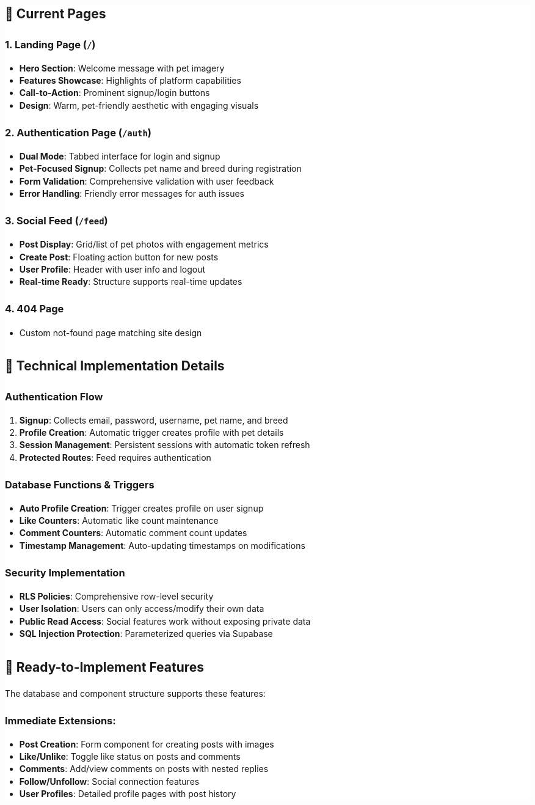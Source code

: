 ## 🚀 Current Pages

### 1. Landing Page (`/`)
- **Hero Section**: Welcome message with pet imagery
- **Features Showcase**: Highlights of platform capabilities
- **Call-to-Action**: Prominent signup/login buttons
- **Design**: Warm, pet-friendly aesthetic with engaging visuals

### 2. Authentication Page (`/auth`)
- **Dual Mode**: Tabbed interface for login and signup
- **Pet-Focused Signup**: Collects pet name and breed during registration
- **Form Validation**: Comprehensive validation with user feedback
- **Error Handling**: Friendly error messages for auth issues

### 3. Social Feed (`/feed`)
- **Post Display**: Grid/list of pet photos with engagement metrics
- **Create Post**: Floating action button for new posts
- **User Profile**: Header with user info and logout
- **Real-time Ready**: Structure supports real-time updates

### 4. 404 Page
- Custom not-found page matching site design

## 🔧 Technical Implementation Details

### Authentication Flow
1. **Signup**: Collects email, password, username, pet name, and breed
2. **Profile Creation**: Automatic trigger creates profile with pet details
3. **Session Management**: Persistent sessions with automatic token refresh
4. **Protected Routes**: Feed requires authentication

### Database Functions & Triggers
- **Auto Profile Creation**: Trigger creates profile on user signup
- **Like Counters**: Automatic like count maintenance
- **Comment Counters**: Automatic comment count updates
- **Timestamp Management**: Auto-updating timestamps on modifications

### Security Implementation
- **RLS Policies**: Comprehensive row-level security
- **User Isolation**: Users can only access/modify their own data
- **Public Read Access**: Social features work without exposing private data
- **SQL Injection Protection**: Parameterized queries via Supabase

## 🎯 Ready-to-Implement Features

The database and component structure supports these features:

### Immediate Extensions:
- **Post Creation**: Form component for creating posts with images
- **Like/Unlike**: Toggle like status on posts and comments  
- **Comments**: Add/view comments on posts with nested replies
- **Follow/Unfollow**: Social connection features
- **User Profiles**: Detailed profile pages with post history
